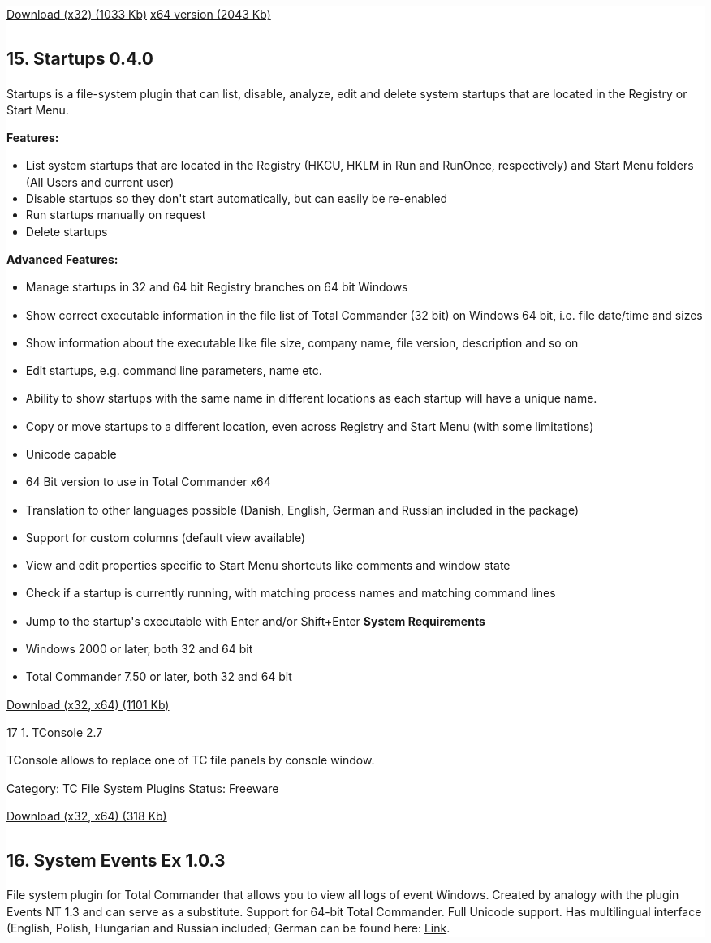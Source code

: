 [Download (x32)   (1033 Kb)](http://totalcmd.net/download.php?id=tcPhonebook)
[x64 version   (2043 Kb)](http://maximus.totalcmd.net/wfx_tcPhonebook_0952x64.rar)

## 15. Startups 0.4.0

Startups is a file-system plugin that can list, disable, analyze, edit and delete system startups that are located in the Registry or Start Menu.

**Features:**

- List system startups that are located in the Registry (HKCU, HKLM in Run and RunOnce, respectively) and Start Menu folders (All Users and current user)
- Disable startups so they don't start automatically, but can easily be re-enabled
- Run startups manually on request
- Delete startups

**Advanced Features:**

- Manage startups in 32 and 64 bit Registry branches on 64 bit Windows
- Show correct executable information in the file list of Total Commander (32 bit) on Windows 64 bit, i.e. file date/time and sizes
- Show information about the executable like file size, company name, file version, description and so on
- Edit startups, e.g. command line parameters, name etc.
- Ability to show startups with the same name in different locations as each startup will have a unique name.
- Copy or move startups to a different location, even across Registry and Start Menu (with some limitations)
- Unicode capable
- 64 Bit version to use in Total Commander x64
- Translation to other languages possible (Danish, English, German and Russian included in the package)
- Support for custom columns (default view available)
- View and edit properties specific to Start Menu shortcuts like comments and window state
- Check if a startup is currently running, with matching process names and matching command lines
- Jump to the startup's executable with Enter and/or Shift+Enter
**System Requirements**

- Windows 2000 or later, both 32 and 64 bit
- Total Commander 7.50 or later, both 32 and 64 bit

[Download (x32, x64)   (1101 Kb)](http://totalcmd.net/download.php?id=Startups)

17 1. TConsole 2.7

TConsole allows to replace one of TC file panels by console window.

Category: TC File System Plugins
Status: Freeware

[Download (x32, x64)   (318 Kb)](http://totalcmd.net/download.php?id=tconsole)

## 16. System Events Ex 1.0.3

File system plugin for Total Commander that allows you to view all logs of event Windows. Created by analogy with the plugin Events NT 1.3 and can serve as a substitute.
Support for 64-bit Total Commander. Full Unicode support.
Has multilingual interface (English, Polish, Hungarian and Russian included; German can be found here: [Link](http://www.totalcmd.net/plugring/System_Events_Ex_german.html).

